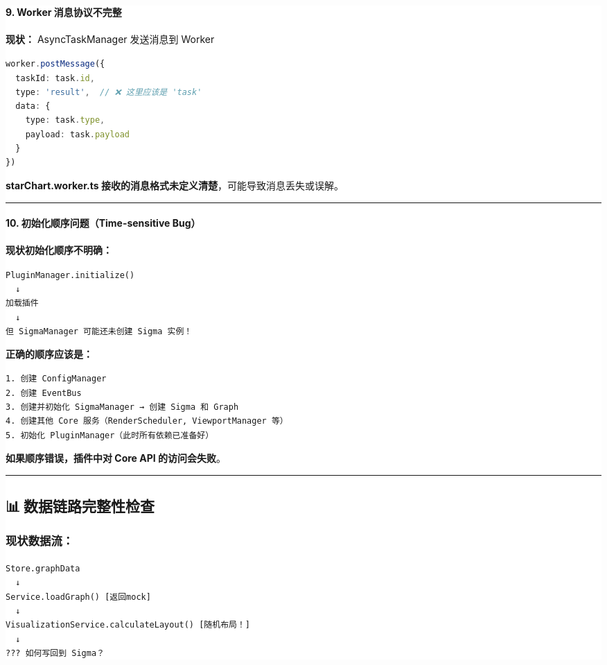 
#### **9. Worker 消息协议不完整**

**现状：** AsyncTaskManager 发送消息到 Worker
```typescript
worker.postMessage({
  taskId: task.id,
  type: 'result',  // ❌ 这里应该是 'task'
  data: {
    type: task.type,
    payload: task.payload
  }
})
```

**starChart.worker.ts 接收的消息格式未定义清楚**，可能导致消息丢失或误解。

---

#### **10. 初始化顺序问题（Time-sensitive Bug）**

**现状初始化顺序不明确：**

```
PluginManager.initialize() 
  ↓
加载插件
  ↓
但 SigmaManager 可能还未创建 Sigma 实例！
```

**正确的顺序应该是：**
```
1. 创建 ConfigManager
2. 创建 EventBus
3. 创建并初始化 SigmaManager → 创建 Sigma 和 Graph
4. 创建其他 Core 服务（RenderScheduler, ViewportManager 等）
5. 初始化 PluginManager（此时所有依赖已准备好）
```

**如果顺序错误，插件中对 Core API 的访问会失败**。

---

## **📊 数据链路完整性检查**

### **现状数据流：**
```
Store.graphData 
  ↓
Service.loadGraph() [返回mock]
  ↓
VisualizationService.calculateLayout() [随机布局！]
  ↓
??? 如何写回到 Sigma？
```
